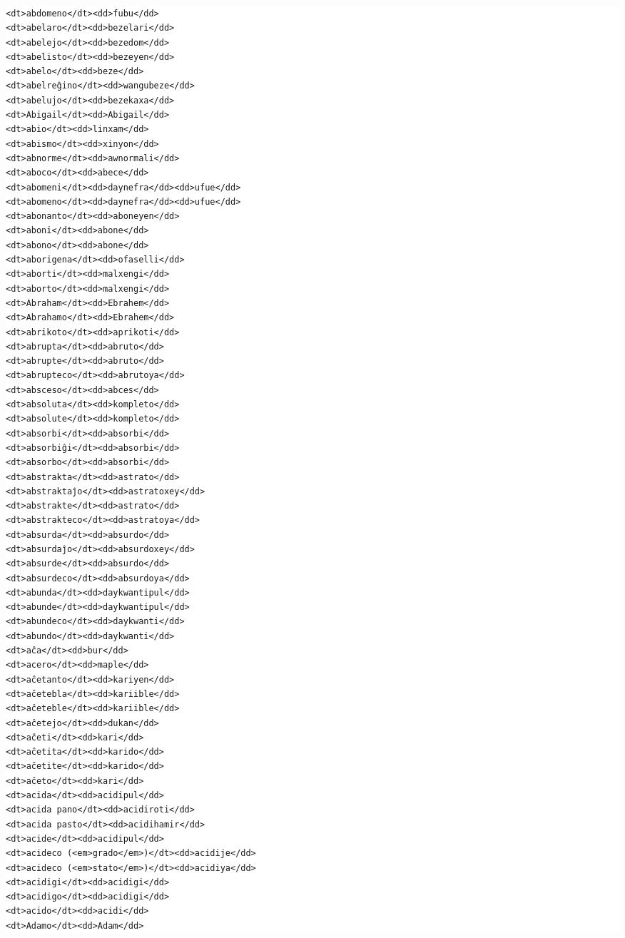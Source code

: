     <dt>abdomeno</dt><dd>fubu</dd>
    <dt>abelaro</dt><dd>bezelari</dd>
    <dt>abelejo</dt><dd>bezedom</dd>
    <dt>abelisto</dt><dd>bezeyen</dd>
    <dt>abelo</dt><dd>beze</dd>
    <dt>abelreĝino</dt><dd>wangubeze</dd>
    <dt>abelujo</dt><dd>bezekaxa</dd>
    <dt>Abigail</dt><dd>Abigail</dd>
    <dt>abio</dt><dd>linxam</dd>
    <dt>abismo</dt><dd>xinyon</dd>
    <dt>abnorme</dt><dd>awnormali</dd>
    <dt>aboco</dt><dd>abece</dd>
    <dt>abomeni</dt><dd>daynefra</dd><dd>ufue</dd>
    <dt>abomeno</dt><dd>daynefra</dd><dd>ufue</dd>
    <dt>abonanto</dt><dd>aboneyen</dd>
    <dt>aboni</dt><dd>abone</dd>
    <dt>abono</dt><dd>abone</dd>
    <dt>aborigena</dt><dd>ofaselli</dd>
    <dt>aborti</dt><dd>malxengi</dd>
    <dt>aborto</dt><dd>malxengi</dd>
    <dt>Abraham</dt><dd>Ebrahem</dd>
    <dt>Abrahamo</dt><dd>Ebrahem</dd>
    <dt>abrikoto</dt><dd>aprikoti</dd>
    <dt>abrupta</dt><dd>abruto</dd>
    <dt>abrupte</dt><dd>abruto</dd>
    <dt>abrupteco</dt><dd>abrutoya</dd>
    <dt>absceso</dt><dd>abces</dd>
    <dt>absoluta</dt><dd>kompleto</dd>
    <dt>absolute</dt><dd>kompleto</dd>
    <dt>absorbi</dt><dd>absorbi</dd>
    <dt>absorbiĝi</dt><dd>absorbi</dd>
    <dt>absorbo</dt><dd>absorbi</dd>
    <dt>abstrakta</dt><dd>astrato</dd>
    <dt>abstraktaĵo</dt><dd>astratoxey</dd>
    <dt>abstrakte</dt><dd>astrato</dd>
    <dt>abstrakteco</dt><dd>astratoya</dd>
    <dt>absurda</dt><dd>absurdo</dd>
    <dt>absurdaĵo</dt><dd>absurdoxey</dd>
    <dt>absurde</dt><dd>absurdo</dd>
    <dt>absurdeco</dt><dd>absurdoya</dd>
    <dt>abunda</dt><dd>daykwantipul</dd>
    <dt>abunde</dt><dd>daykwantipul</dd>
    <dt>abundeco</dt><dd>daykwanti</dd>
    <dt>abundo</dt><dd>daykwanti</dd>
    <dt>aĉa</dt><dd>bur</dd>
    <dt>acero</dt><dd>maple</dd>
    <dt>aĉetanto</dt><dd>kariyen</dd>
    <dt>aĉetebla</dt><dd>kariible</dd>
    <dt>aĉeteble</dt><dd>kariible</dd>
    <dt>aĉetejo</dt><dd>dukan</dd>
    <dt>aĉeti</dt><dd>kari</dd>
    <dt>aĉetita</dt><dd>karido</dd>
    <dt>aĉetite</dt><dd>karido</dd>
    <dt>aĉeto</dt><dd>kari</dd>
    <dt>acida</dt><dd>acidipul</dd>
    <dt>acida pano</dt><dd>acidiroti</dd>
    <dt>acida pasto</dt><dd>acidihamir</dd>
    <dt>acide</dt><dd>acidipul</dd>
    <dt>acideco (<em>grado</em>)</dt><dd>acidije</dd>
    <dt>acideco (<em>stato</em>)</dt><dd>acidiya</dd>
    <dt>acidigi</dt><dd>acidigi</dd>
    <dt>acidigo</dt><dd>acidigi</dd>
    <dt>acido</dt><dd>acidi</dd>
    <dt>Adamo</dt><dd>Adam</dd>